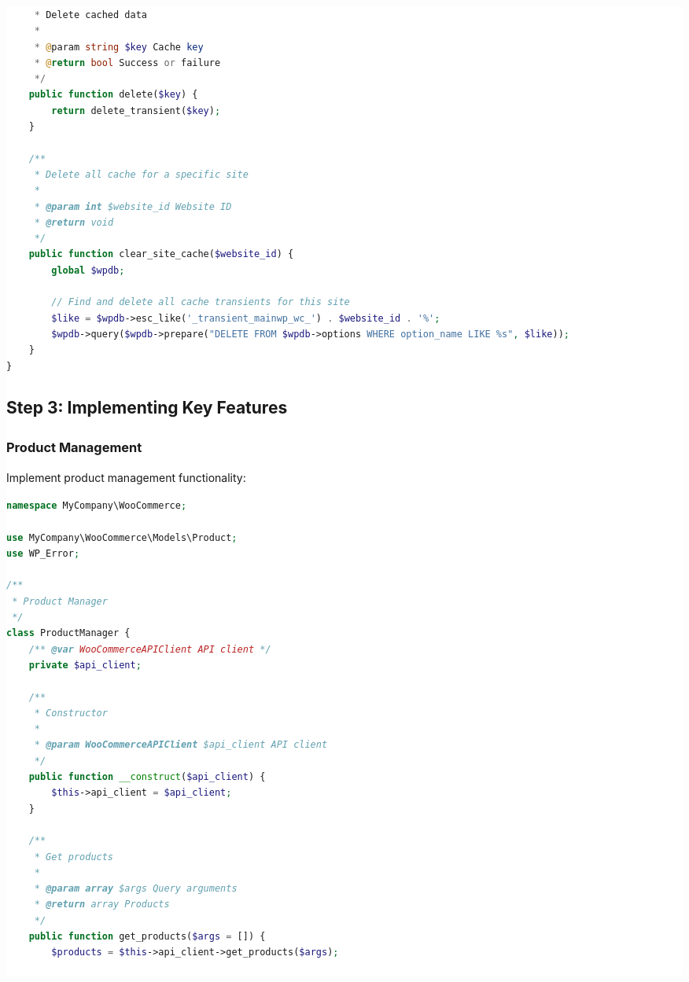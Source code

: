 ```php
     * Delete cached data
     * 
     * @param string $key Cache key
     * @return bool Success or failure
     */
    public function delete($key) {
        return delete_transient($key);
    }
    
    /**
     * Delete all cache for a specific site
     * 
     * @param int $website_id Website ID
     * @return void
     */
    public function clear_site_cache($website_id) {
        global $wpdb;
        
        // Find and delete all cache transients for this site
        $like = $wpdb->esc_like('_transient_mainwp_wc_') . $website_id . '%';
        $wpdb->query($wpdb->prepare("DELETE FROM $wpdb->options WHERE option_name LIKE %s", $like));
    }
}
```

## Step 3: Implementing Key Features

### Product Management

Implement product management functionality:

```php
namespace MyCompany\WooCommerce;

use MyCompany\WooCommerce\Models\Product;
use WP_Error;

/**
 * Product Manager
 */
class ProductManager {
    /** @var WooCommerceAPIClient API client */
    private $api_client;
    
    /**
     * Constructor
     * 
     * @param WooCommerceAPIClient $api_client API client
     */
    public function __construct($api_client) {
        $this->api_client = $api_client;
    }
    
    /**
     * Get products
     * 
     * @param array $args Query arguments
     * @return array Products
     */
    public function get_products($args = []) {
        $products = $this->api_client->get_products($args);
        
```